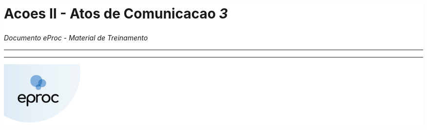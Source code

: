# Acoes II - Atos de Comunicacao _3_

*Documento eProc - Material de Treinamento*

---

---

![Imagem Imagem_43](imgs/Imagem_43.png)
